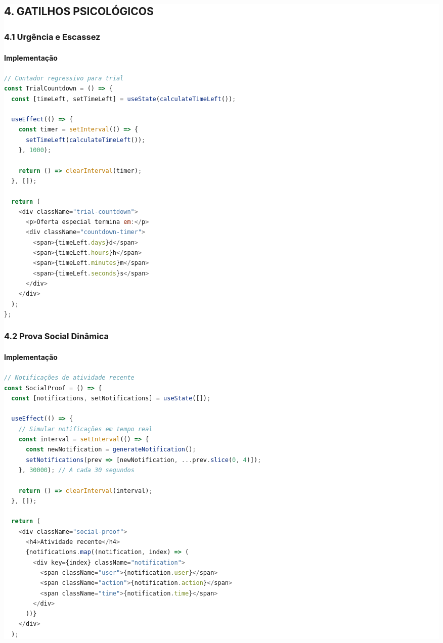 
## 4. GATILHOS PSICOLÓGICOS

### 4.1 Urgência e Escassez

#### Implementação
```javascript
// Contador regressivo para trial
const TrialCountdown = () => {
  const [timeLeft, setTimeLeft] = useState(calculateTimeLeft());

  useEffect(() => {
    const timer = setInterval(() => {
      setTimeLeft(calculateTimeLeft());
    }, 1000);

    return () => clearInterval(timer);
  }, []);

  return (
    <div className="trial-countdown">
      <p>Oferta especial termina em:</p>
      <div className="countdown-timer">
        <span>{timeLeft.days}d</span>
        <span>{timeLeft.hours}h</span>
        <span>{timeLeft.minutes}m</span>
        <span>{timeLeft.seconds}s</span>
      </div>
    </div>
  );
};
```

### 4.2 Prova Social Dinâmica

#### Implementação
```javascript
// Notificações de atividade recente
const SocialProof = () => {
  const [notifications, setNotifications] = useState([]);

  useEffect(() => {
    // Simular notificações em tempo real
    const interval = setInterval(() => {
      const newNotification = generateNotification();
      setNotifications(prev => [newNotification, ...prev.slice(0, 4)]);
    }, 30000); // A cada 30 segundos

    return () => clearInterval(interval);
  }, []);

  return (
    <div className="social-proof">
      <h4>Atividade recente</h4>
      {notifications.map((notification, index) => (
        <div key={index} className="notification">
          <span className="user">{notification.user}</span>
          <span className="action">{notification.action}</span>
          <span className="time">{notification.time}</span>
        </div>
      ))}
    </div>
  );
```
